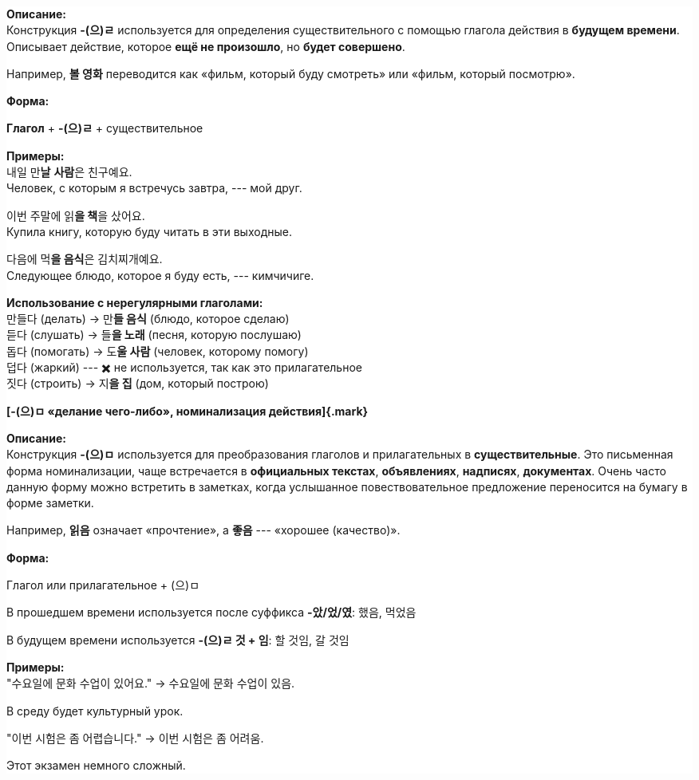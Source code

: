 **Описание:**  
Конструкция **-(으)ㄹ** используется для определения существительного с
помощью глагола действия в **будущем времени**. Описывает действие,
которое **ещё не произошло**, но **будет совершено**.

Например, **볼 영화** переводится как «фильм, который буду смотреть» или
«фильм, который посмотрю».

**Форма:**

**Глагол** + **-(으)ㄹ** + существительное

**Примеры:**  
내일 만**날** **사람**은 친구예요.  
Человек, с которым я встречусь завтра, --- мой друг.

이번 주말에 읽**을 책**을 샀어요.  
Купила книгу, которую буду читать в эти выходные.

다음에 먹**을 음식**은 김치찌개예요.  
Следующее блюдо, которое я буду есть, --- кимчичиге.

**Использование с нерегулярными глаголами:**  
만들다 (делать) → 만**들 음식** (блюдо, которое сделаю)  
듣다 (слушать) → 들**을 노래** (песня, которую послушаю)  
돕다 (помогать) → 도**울 사람** (человек, которому помогу)  
덥다 (жаркий) --- ✖️ не используется, так как это прилагательное  
짓다 (строить) → 지**을 집** (дом, который построю)

**[-(으)ㅁ «делание чего-либо», номинализация действия]{.mark}**

**Описание:**  
Конструкция **-(으)ㅁ** используется для преобразования глаголов и
прилагательных в **существительные**. Это письменная форма
номинализации, чаще встречается в **официальных текстах**,
**объявлениях**, **надписях**, **документах**. Очень часто данную форму
можно встретить в заметках, когда услышанное повествовательное
предложение переносится на бумагу в форме заметки.

Например, **읽음** означает «прочтение», а **좋음** --- «хорошее
(качество)».

**Форма:**

Глагол или прилагательное + (으)ㅁ

В прошедшем времени используется после суффикса **-았/었/였**: 했음,
먹었음

В будущем времени используется **-(으)ㄹ 것 + 임**: 할 것임, 갈 것임

**Примеры:**  
\"수요일에 문화 수업이 있어요.\" → 수요일에 문화 수업이 있음.

В среду будет культурный урок.

\"이번 시험은 좀 어렵습니다.\" → 이번 시험은 좀 어려움.

Этот экзамен немного сложный.
